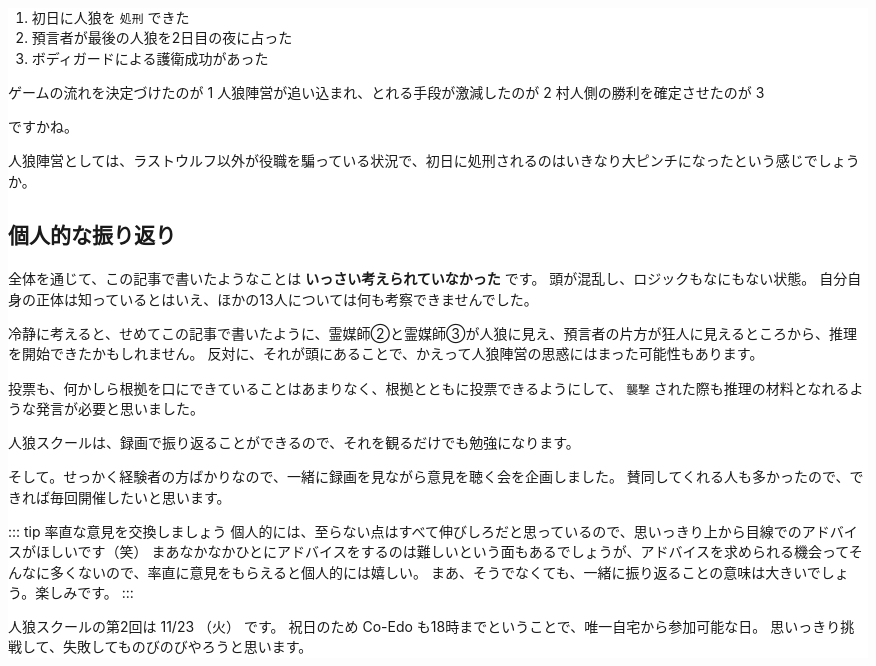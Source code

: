 1. 初日に人狼を `処刑` できた
2. 預言者が最後の人狼を2日目の夜に占った
3. ボディガードによる護衛成功があった

ゲームの流れを決定づけたのが 1
人狼陣営が追い込まれ、とれる手段が激減したのが 2
村人側の勝利を確定させたのが 3

ですかね。

人狼陣営としては、ラストウルフ以外が役職を騙っている状況で、初日に処刑されるのはいきなり大ピンチになったという感じでしょうか。

## 個人的な振り返り

全体を通じて、この記事で書いたようなことは **いっさい考えられていなかった** です。
頭が混乱し、ロジックもなにもない状態。
自分自身の正体は知っているとはいえ、ほかの13人については何も考察できませんでした。

冷静に考えると、せめてこの記事で書いたように、霊媒師②と霊媒師③が人狼に見え、預言者の片方が狂人に見えるところから、推理を開始できたかもしれません。
反対に、それが頭にあることで、かえって人狼陣営の思惑にはまった可能性もあります。

投票も、何かしら根拠を口にできていることはあまりなく、根拠とともに投票できるようにして、 `襲撃` された際も推理の材料となれるような発言が必要と思いました。

人狼スクールは、録画で振り返ることができるので、それを観るだけでも勉強になります。

そして。せっかく経験者の方ばかりなので、一緒に録画を見ながら意見を聴く会を企画しました。
賛同してくれる人も多かったので、できれば毎回開催したいと思います。

::: tip 率直な意見を交換しましょう
個人的には、至らない点はすべて伸びしろだと思っているので、思いっきり上から目線でのアドバイスがほしいです（笑）
まあなかなかひとにアドバイスをするのは難しいという面もあるでしょうが、アドバイスを求められる機会ってそんなに多くないので、率直に意見をもらえると個人的には嬉しい。
まあ、そうでなくても、一緒に振り返ることの意味は大きいでしょう。楽しみです。
:::

人狼スクールの第2回は 11/23 （火） です。
祝日のため Co-Edo も18時までということで、唯一自宅から参加可能な日。
思いっきり挑戦して、失敗してものびのびやろうと思います。
